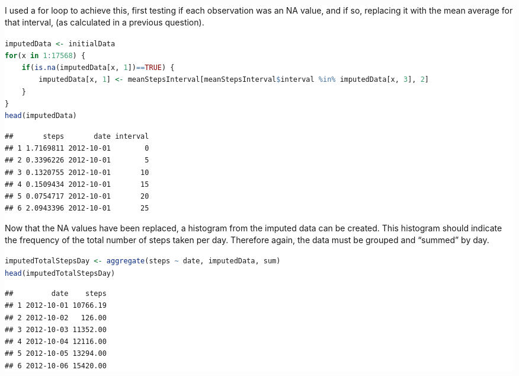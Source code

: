 I used a for loop to achieve this, first testing if each observation was
an NA value, and if so, replacing it with the mean average for that
interval, (as calculated in a previous question).

``` r
imputedData <- initialData
for(x in 1:17568) {
    if(is.na(imputedData[x, 1])==TRUE) {
        imputedData[x, 1] <- meanStepsInterval[meanStepsInterval$interval %in% imputedData[x, 3], 2]
    }
}
head(imputedData)
```

    ##       steps       date interval
    ## 1 1.7169811 2012-10-01        0
    ## 2 0.3396226 2012-10-01        5
    ## 3 0.1320755 2012-10-01       10
    ## 4 0.1509434 2012-10-01       15
    ## 5 0.0754717 2012-10-01       20
    ## 6 2.0943396 2012-10-01       25

Now that the NA values have been replaced, a histogram from the imputed
data can be created. This histogram should indicate the frequency of the
total number of steps taken per day. Therefore again, the data must be
grouped and “summed” by day.

``` r
imputedTotalStepsDay <- aggregate(steps ~ date, imputedData, sum)
head(imputedTotalStepsDay)
```

    ##         date    steps
    ## 1 2012-10-01 10766.19
    ## 2 2012-10-02   126.00
    ## 3 2012-10-03 11352.00
    ## 4 2012-10-04 12116.00
    ## 5 2012-10-05 13294.00
    ## 6 2012-10-06 15420.00

